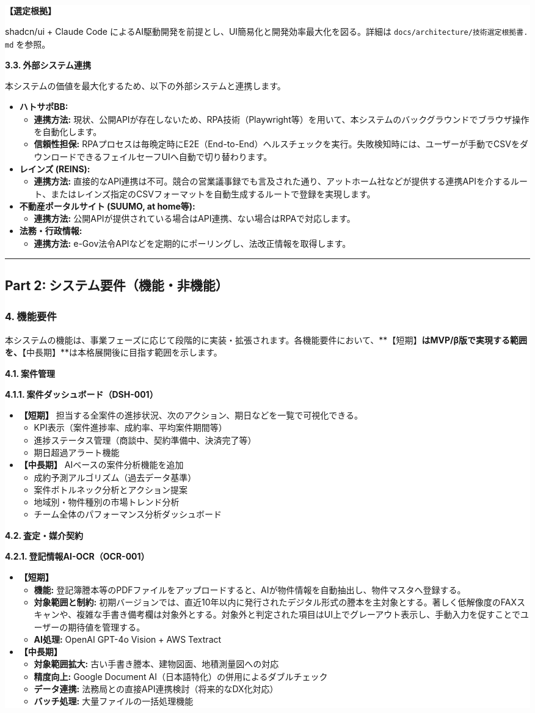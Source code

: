 **【選定根拠】** 

shadcn/ui + Claude Code によるAI駆動開発を前提とし、UI簡易化と開発効率最大化を図る。詳細は `docs/architecture/技術選定根拠書.md` を参照。

**3.3. 外部システム連携**

本システムの価値を最大化するため、以下の外部システムと連携します。

- **ハトサポBB:**
  - **連携方法:** 現状、公開APIが存在しないため、RPA技術（Playwright等）を用いて、本システムのバックグラウンドでブラウザ操作を自動化します。
  - **信頼性担保:** RPAプロセスは毎晩定時にE2E（End-to-End）ヘルスチェックを実行。失敗検知時には、ユーザーが手動でCSVをダウンロードできるフェイルセーフUIへ自動で切り替わります。
- **レインズ (REINS):**
  - **連携方法:** 直接的なAPI連携は不可。競合の営業議事録でも言及された通り、アットホーム社などが提供する連携APIを介するルート、またはレインズ指定のCSVフォーマットを自動生成するルートで登録を実現します。
- **不動産ポータルサイト (SUUMO, at home等):**
  - **連携方法:** 公開APIが提供されている場合はAPI連携、ない場合はRPAで対応します。
- **法務・行政情報:**
  - **連携方法:** e-Gov法令APIなどを定期的にポーリングし、法改正情報を取得します。

---

## Part 2: システム要件（機能・非機能）

### 4. 機能要件

本システムの機能は、事業フェーズに応じて段階的に実装・拡張されます。各機能要件において、**【短期】**はMVP/β版で実現する範囲を、**【中長期】**は本格展開後に目指す範囲を示します。

**4.1. 案件管理**

**4.1.1. 案件ダッシュボード（DSH-001）**
- **【短期】** 担当する全案件の進捗状況、次のアクション、期日などを一覧で可視化できる。
  - KPI表示（案件進捗率、成約率、平均案件期間等）
  - 進捗ステータス管理（商談中、契約準備中、決済完了等）
  - 期日超過アラート機能
- **【中長期】** AIベースの案件分析機能を追加
  - 成約予測アルゴリズム（過去データ基準）
  - 案件ボトルネック分析とアクション提案
  - 地域別・物件種別の市場トレンド分析
  - チーム全体のパフォーマンス分析ダッシュボード

**4.2. 査定・媒介契約**

**4.2.1. 登記情報AI-OCR（OCR-001）**
- **【短期】**
  -  **機能:** 登記簿謄本等のPDFファイルをアップロードすると、AIが物件情報を自動抽出し、物件マスタへ登録する。
  - **対象範囲と制約:** 初期バージョンでは、直近10年以内に発行されたデジタル形式の謄本を主対象とする。著しく低解像度のFAXスキャンや、複雑な手書き備考欄は対象外とする。対象外と判定された項目はUI上でグレーアウト表示し、手動入力を促すことでユーザーの期待値を管理する。
  - **AI処理:** OpenAI GPT-4o Vision + AWS Textract
- **【中長期】** 
  - **対象範囲拡大:** 古い手書き謄本、建物図面、地積測量図への対応
  - **精度向上:** Google Document AI（日本語特化）の併用によるダブルチェック
  - **データ連携:** 法務局との直接API連携検討（将来的なDX化対応）
  - **バッチ処理:** 大量ファイルの一括処理機能
